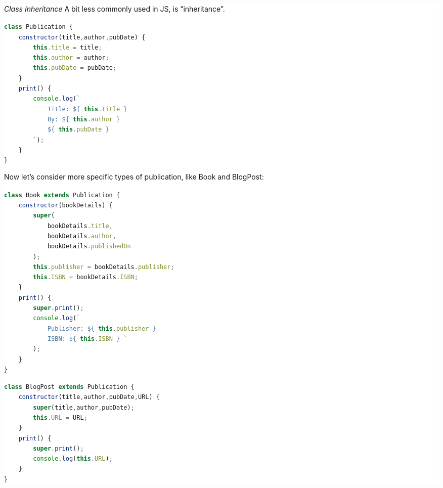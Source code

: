 *Class Inheritance*
A bit less commonly used in JS, is “inheritance”.

``` JavaScript
class Publication { 
    constructor(title,author,pubDate) {
        this.title = title; 
        this.author = author; 
        this.pubDate = pubDate;
    }
    print() {
        console.log(`
            Title: ${ this.title } 
            By: ${ this.author } 
            ${ this.pubDate }
        `); 
    }
}
```

Now let’s consider more specific types of publication, like
Book and BlogPost:

``` JavaScript
class Book extends Publication { 
    constructor(bookDetails) {
        super(
            bookDetails.title, 
            bookDetails.author, 
            bookDetails.publishedOn
        );
        this.publisher = bookDetails.publisher; 
        this.ISBN = bookDetails.ISBN;
    }
    print() { 
        super.print();
        console.log(`
            Publisher: ${ this.publisher }
            ISBN: ${ this.ISBN } `
        );
    }
}
```

``` JavaScript
class BlogPost extends Publication { 
    constructor(title,author,pubDate,URL) {
        super(title,author,pubDate);
        this.URL = URL; 
    }
    print() { 
        super.print();
        console.log(this.URL); 
    }
}
```
